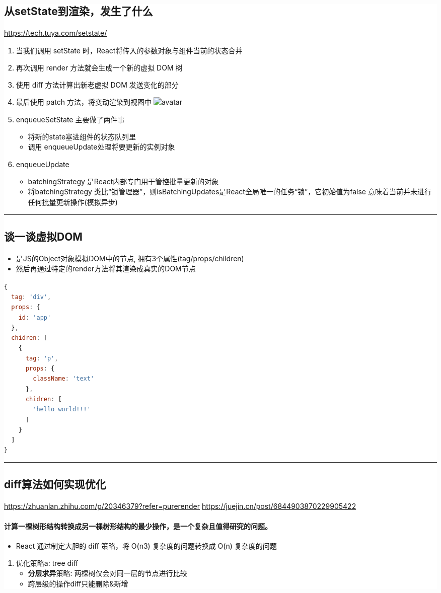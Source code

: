 ## 从setState到渲染，发生了什么
https://tech.tuya.com/setstate/
1. 当我们调用 setState 时，React将传入的参数对象与组件当前的状态合并
2. 再次调用 render 方法就会生成一个新的虚拟 DOM 树
3. 使用 diff 方法计算出新老虚拟 DOM 发送变化的部分
4. 最后使用 patch 方法，将变动渲染到视图中
![avatar](https://oscimg.oschina.net/oscnet/up-eb719a1824c3bf2a4b86e12681b6614752a.png)
   
1. enqueueSetState 主要做了两件事
   - 将新的state塞进组件的状态队列里
   - 调用 enqueueUpdate处理将要更新的实例对象
2. enqueueUpdate
   - batchingStrategy 是React内部专门用于管控批量更新的对象
   - 将batchingStrategy 类比“锁管理器”，则isBatchingUpdates是React全局唯一的任务“锁”，它初始值为false 意味着当前并未进行任何批量更新操作(模拟异步)
***

## 谈一谈虚拟DOM
- 是JS的Object对象模拟DOM中的节点, 拥有3个属性(tag/props/children)
- 然后再通过特定的render方法将其渲染成真实的DOM节点
```javascript
{
  tag: 'div',
  props: {
    id: 'app'
  },
  chidren: [
    {
      tag: 'p',
      props: {
        className: 'text'
      },
      chidren: [
        'hello world!!!'
      ]
    }
  ]
}
```
***

## diff算法如何实现优化
https://zhuanlan.zhihu.com/p/20346379?refer=purerender
https://juejin.cn/post/6844903870229905422
#### 计算一棵树形结构转换成另一棵树形结构的最少操作，是一个复杂且值得研究的问题。
- React 通过制定大胆的 diff 策略，将 O(n3) 复杂度的问题转换成 O(n) 复杂度的问题
1. 优化策略a: tree diff
   - **分层求异**策略: 两棵树仅会对同一层的节点进行比较
   - 跨层级的操作diff只能删除&新增
